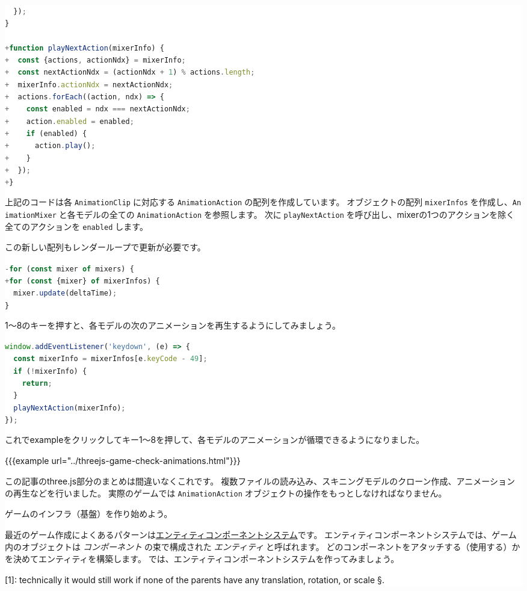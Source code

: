 ```js
  });
}

+function playNextAction(mixerInfo) {
+  const {actions, actionNdx} = mixerInfo;
+  const nextActionNdx = (actionNdx + 1) % actions.length;
+  mixerInfo.actionNdx = nextActionNdx;
+  actions.forEach((action, ndx) => {
+    const enabled = ndx === nextActionNdx;
+    action.enabled = enabled;
+    if (enabled) {
+      action.play();
+    }
+  });
+}
```

上記のコードは各 `AnimationClip` に対応する `AnimationAction` の配列を作成しています。
オブジェクトの配列 `mixerInfos` を作成し、`AnimationMixer` と各モデルの全ての `AnimationAction` を参照します。
次に `playNextAction` を呼び出し、mixerの1つのアクションを除く全てのアクションを `enabled` します。

この新しい配列もレンダーループで更新が必要です。

```js
-for (const mixer of mixers) {
+for (const {mixer} of mixerInfos) {
  mixer.update(deltaTime);
}
```

1～8のキーを押すと、各モデルの次のアニメーションを再生するようにしてみましょう。

```js
window.addEventListener('keydown', (e) => {
  const mixerInfo = mixerInfos[e.keyCode - 49];
  if (!mixerInfo) {
    return;
  }
  playNextAction(mixerInfo);
});
```

これでexampleをクリックしてキー1〜8を押して、各モデルのアニメーションが循環できるようになりました。

{{{example url="../threejs-game-check-animations.html"}}}

この記事のthree.js部分のまとめは間違いなくこれです。
複数ファイルの読み込み、スキニングモデルのクローン作成、アニメーションの再生などを行いました。
実際のゲームでは `AnimationAction` オブジェクトの操作をもっとしなければなりません。

ゲームのインフラ（基盤）を作り始めよう。

最近のゲーム作成によくあるパターンは[エンティティコンポーネントシステム](https://www.google.com/search?q=entity+component+system)です。
エンティティコンポーネントシステムでは、ゲーム内のオブジェクトは *コンポーネント* の束で構成された *エンティティ* と呼ばれます。
どのコンポーネントをアタッチする（使用する）かを決めてエンティティを構築します。
では、エンティティコンポーネントシステムを作ってみましょう。


[<a id="parented">1</a>]: technically it would still work if none of the parents have any translation, rotation, or scale <a href="#parented-backref">§</a>.